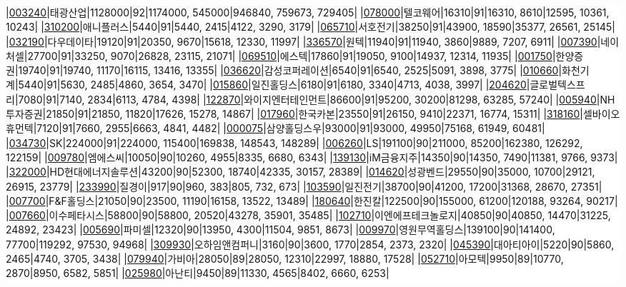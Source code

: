 |[003240](https://finance.daum.net/quotes/A003240)|태광산업|1128000|92|1174000, 545000|946840, 759673, 729405|
|[078000](https://finance.daum.net/quotes/A078000)|텔코웨어|16310|91|16310, 8610|12595, 10361, 10243|
|[310200](https://finance.daum.net/quotes/A310200)|애니플러스|5440|91|5440, 2415|4122, 3290, 3179|
|[065710](https://finance.daum.net/quotes/A065710)|서호전기|38250|91|43900, 18590|35377, 26561, 25145|
|[032190](https://finance.daum.net/quotes/A032190)|다우데이타|19120|91|20350, 9670|15618, 12330, 11997|
|[336570](https://finance.daum.net/quotes/A336570)|원텍|11940|91|11940, 3860|9889, 7207, 6911|
|[007390](https://finance.daum.net/quotes/A007390)|네이처셀|27700|91|33250, 9070|26828, 23115, 21071|
|[069510](https://finance.daum.net/quotes/A069510)|에스텍|17860|91|19050, 9100|14937, 12314, 11935|
|[001750](https://finance.daum.net/quotes/A001750)|한양증권|19740|91|19740, 11170|16115, 13416, 13355|
|[036620](https://finance.daum.net/quotes/A036620)|감성코퍼레이션|6540|91|6540, 2525|5091, 3898, 3775|
|[010660](https://finance.daum.net/quotes/A010660)|화천기계|5440|91|5630, 2485|4860, 3654, 3470|
|[015860](https://finance.daum.net/quotes/A015860)|일진홀딩스|6180|91|6180, 3340|4713, 4038, 3997|
|[204620](https://finance.daum.net/quotes/A204620)|글로벌텍스프리|7080|91|7140, 2834|6113, 4784, 4398|
|[122870](https://finance.daum.net/quotes/A122870)|와이지엔터테인먼트|86600|91|95200, 30200|81298, 63285, 57240|
|[005940](https://finance.daum.net/quotes/A005940)|NH투자증권|21850|91|21850, 11820|17626, 15278, 14867|
|[017960](https://finance.daum.net/quotes/A017960)|한국카본|23550|91|26150, 9410|22371, 16774, 15311|
|[318160](https://finance.daum.net/quotes/A318160)|셀바이오휴먼텍|7120|91|7660, 2955|6663, 4841, 4482|
|[000075](https://finance.daum.net/quotes/A000075)|삼양홀딩스우|93000|91|93000, 49950|75168, 61949, 60481|
|[034730](https://finance.daum.net/quotes/A034730)|SK|224000|91|224000, 115400|169838, 148543, 148289|
|[006260](https://finance.daum.net/quotes/A006260)|LS|191100|90|211000, 85200|162380, 126292, 122159|
|[009780](https://finance.daum.net/quotes/A009780)|엠에스씨|10050|90|10260, 4955|8335, 6680, 6343|
|[139130](https://finance.daum.net/quotes/A139130)|iM금융지주|14350|90|14350, 7490|11381, 9766, 9373|
|[322000](https://finance.daum.net/quotes/A322000)|HD현대에너지솔루션|43200|90|52300, 18740|42335, 30157, 28389|
|[014620](https://finance.daum.net/quotes/A014620)|성광벤드|29550|90|35000, 10700|29121, 26915, 23779|
|[233990](https://finance.daum.net/quotes/A233990)|질경이|917|90|960, 383|805, 732, 673|
|[103590](https://finance.daum.net/quotes/A103590)|일진전기|38700|90|41200, 17200|31368, 28670, 27351|
|[007700](https://finance.daum.net/quotes/A007700)|F&F홀딩스|21050|90|23500, 11190|16158, 13522, 13489|
|[180640](https://finance.daum.net/quotes/A180640)|한진칼|122500|90|155000, 61200|120188, 93264, 90217|
|[007660](https://finance.daum.net/quotes/A007660)|이수페타시스|58800|90|58800, 20520|43278, 35901, 35485|
|[102710](https://finance.daum.net/quotes/A102710)|이엔에프테크놀로지|40850|90|40850, 14470|31225, 24892, 23423|
|[005690](https://finance.daum.net/quotes/A005690)|파미셀|12320|90|13950, 4300|11504, 9851, 8673|
|[009970](https://finance.daum.net/quotes/A009970)|영원무역홀딩스|139100|90|141400, 77700|119292, 97530, 94968|
|[309930](https://finance.daum.net/quotes/A309930)|오하임앤컴퍼니|3160|90|3600, 1770|2854, 2373, 2320|
|[045390](https://finance.daum.net/quotes/A045390)|대아티아이|5220|90|5860, 2465|4740, 3705, 3438|
|[079940](https://finance.daum.net/quotes/A079940)|가비아|28050|89|28050, 12310|22997, 18880, 17528|
|[052710](https://finance.daum.net/quotes/A052710)|아모텍|9950|89|10770, 2870|8950, 6582, 5851|
|[025980](https://finance.daum.net/quotes/A025980)|아난티|9450|89|11330, 4565|8402, 6660, 6253|